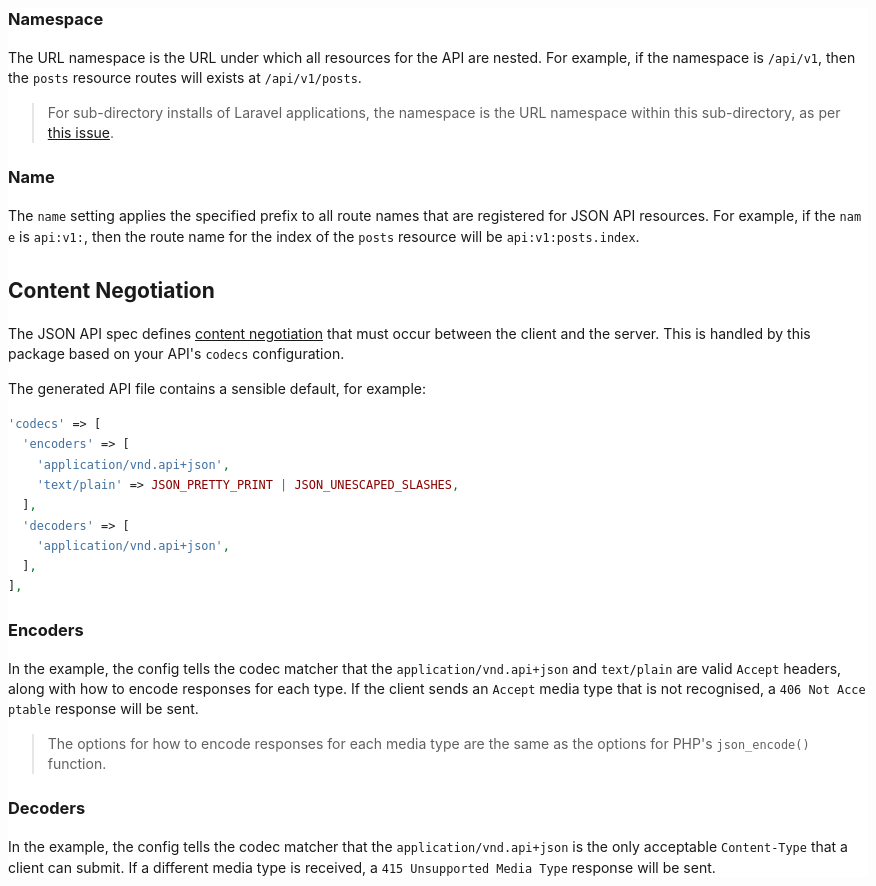 ### Namespace

The URL namespace is the URL under which all resources for the API are nested. For example, if the namespace is
`/api/v1`, then the `posts` resource routes will exists at `/api/v1/posts`.

> For sub-directory installs of Laravel applications, the namespace is the URL namespace within this 
sub-directory, as per [this issue](https://github.com/cloudcreativity/laravel-json-api/issues/202).

### Name

The `name` setting applies the specified prefix to all route names that are registered for JSON API resources. For
example, if the `name` is `api:v1:`, then the route name for the index of the `posts` resource will be
`api:v1:posts.index`.

## Content Negotiation

The JSON API spec defines [content negotiation](http://jsonapi.org/format/#content-negotiation) that must occur
between the client and the server. This is handled by this package based on your API's `codecs` configuration.

The generated API file contains a sensible default, for example:

``` php
'codecs' => [
  'encoders' => [
    'application/vnd.api+json',
    'text/plain' => JSON_PRETTY_PRINT | JSON_UNESCAPED_SLASHES,
  ],
  'decoders' => [
    'application/vnd.api+json',
  ],
],
```

### Encoders

In the example, the config tells the codec matcher that the `application/vnd.api+json` and
`text/plain` are valid `Accept` headers, along with how to encode responses for each type. If the client sends an 
`Accept` media type that is not recognised, a `406 Not Acceptable` response will be sent.

> The options for how to encode responses for each media type are the same as the options for PHP's `json_encode()` 
function.

### Decoders

In the example, the config tells the codec matcher that the `application/vnd.api+json` is the only acceptable
`Content-Type` that a client can submit. If a different media type is received, a `415 Unsupported Media Type`
response will be sent.
